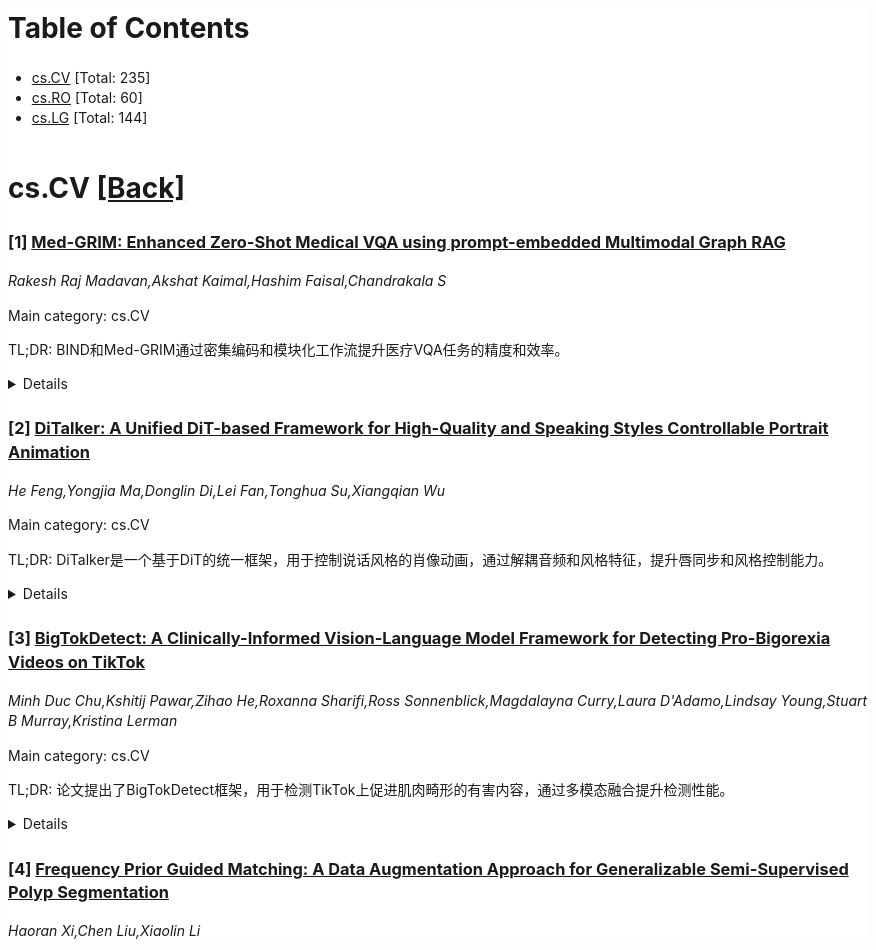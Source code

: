 <div id=toc></div>

# Table of Contents

- [cs.CV](#cs.CV) [Total: 235]
- [cs.RO](#cs.RO) [Total: 60]
- [cs.LG](#cs.LG) [Total: 144]


<div id='cs.CV'></div>

# cs.CV [[Back]](#toc)

### [1] [Med-GRIM: Enhanced Zero-Shot Medical VQA using prompt-embedded Multimodal Graph RAG](https://arxiv.org/abs/2508.06496)
*Rakesh Raj Madavan,Akshat Kaimal,Hashim Faisal,Chandrakala S*

Main category: cs.CV

TL;DR: BIND和Med-GRIM通过密集编码和模块化工作流提升医疗VQA任务的精度和效率。


<details><summary>Details</summary></details>


### [2] [DiTalker: A Unified DiT-based Framework for High-Quality and Speaking Styles Controllable Portrait Animation](https://arxiv.org/abs/2508.06511)
*He Feng,Yongjia Ma,Donglin Di,Lei Fan,Tonghua Su,Xiangqian Wu*

Main category: cs.CV

TL;DR: DiTalker是一个基于DiT的统一框架，用于控制说话风格的肖像动画，通过解耦音频和风格特征，提升唇同步和风格控制能力。


<details><summary>Details</summary></details>


### [3] [BigTokDetect: A Clinically-Informed Vision-Language Model Framework for Detecting Pro-Bigorexia Videos on TikTok](https://arxiv.org/abs/2508.06515)
*Minh Duc Chu,Kshitij Pawar,Zihao He,Roxanna Sharifi,Ross Sonnenblick,Magdalayna Curry,Laura D'Adamo,Lindsay Young,Stuart B Murray,Kristina Lerman*

Main category: cs.CV

TL;DR: 论文提出了BigTokDetect框架，用于检测TikTok上促进肌肉畸形的有害内容，通过多模态融合提升检测性能。


<details><summary>Details</summary></details>


### [4] [Frequency Prior Guided Matching: A Data Augmentation Approach for Generalizable Semi-Supervised Polyp Segmentation](https://arxiv.org/abs/2508.06517)
*Haoran Xi,Chen Liu,Xiaolin Li*
